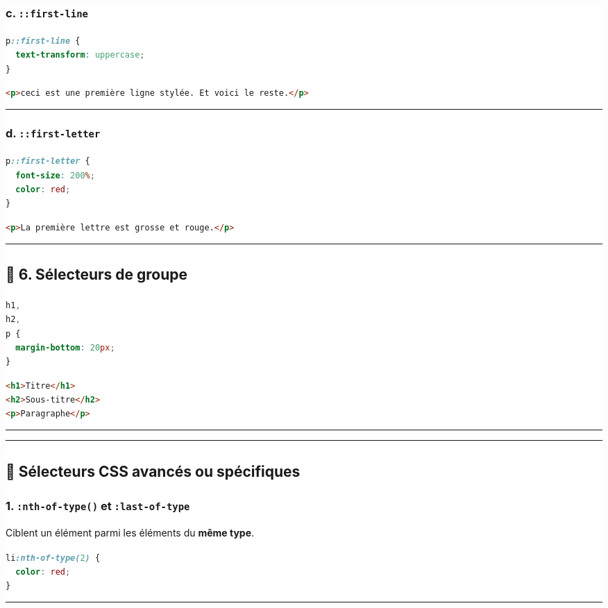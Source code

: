 ### c. `::first-line`

```css
p::first-line {
  text-transform: uppercase;
}
```

```html
<p>ceci est une première ligne stylée. Et voici le reste.</p>
```

---

### d. `::first-letter`

```css
p::first-letter {
  font-size: 200%;
  color: red;
}
```

```html
<p>La première lettre est grosse et rouge.</p>
```

---

## 🧾 6. Sélecteurs de groupe

```css
h1,
h2,
p {
  margin-bottom: 20px;
}
```

```html
<h1>Titre</h1>
<h2>Sous-titre</h2>
<p>Paragraphe</p>
```

---

---

## 🧩 Sélecteurs CSS **avancés ou spécifiques**

### 1. `:nth-of-type()` et `:last-of-type`

Ciblent un élément parmi les éléments du **même type**.

```css
li:nth-of-type(2) {
  color: red;
}
```

---